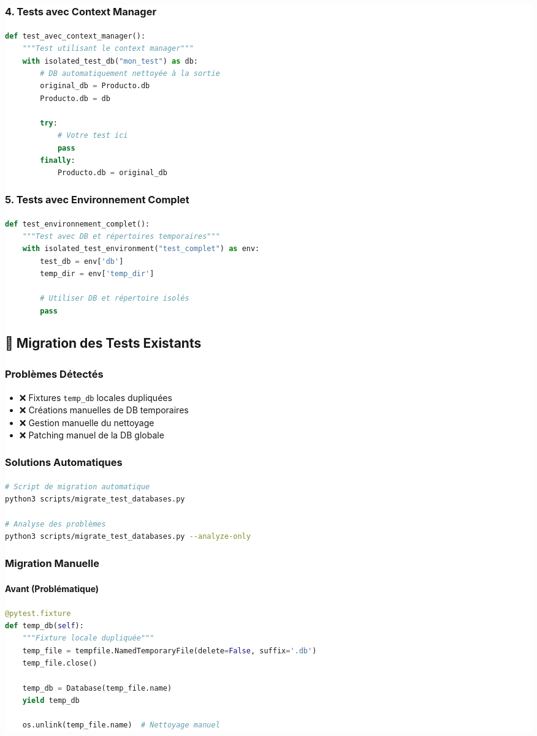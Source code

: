 ### **4. Tests avec Context Manager**
```python
def test_avec_context_manager():
    """Test utilisant le context manager"""
    with isolated_test_db("mon_test") as db:
        # DB automatiquement nettoyée à la sortie
        original_db = Producto.db
        Producto.db = db
        
        try:
            # Votre test ici
            pass
        finally:
            Producto.db = original_db
```

### **5. Tests avec Environnement Complet**
```python
def test_environnement_complet():
    """Test avec DB et répertoires temporaires"""
    with isolated_test_environment("test_complet") as env:
        test_db = env['db']
        temp_dir = env['temp_dir']
        
        # Utiliser DB et répertoire isolés
        pass
```

## 🔄 **Migration des Tests Existants**

### **Problèmes Détectés**
- ❌ Fixtures `temp_db` locales dupliquées
- ❌ Créations manuelles de DB temporaires
- ❌ Gestion manuelle du nettoyage
- ❌ Patching manuel de la DB globale

### **Solutions Automatiques**
```bash
# Script de migration automatique
python3 scripts/migrate_test_databases.py

# Analyse des problèmes
python3 scripts/migrate_test_databases.py --analyze-only
```

### **Migration Manuelle**

#### **Avant (Problématique)**
```python
@pytest.fixture
def temp_db(self):
    """Fixture locale dupliquée"""
    temp_file = tempfile.NamedTemporaryFile(delete=False, suffix='.db')
    temp_file.close()
    
    temp_db = Database(temp_file.name)
    yield temp_db
    
    os.unlink(temp_file.name)  # Nettoyage manuel
```
